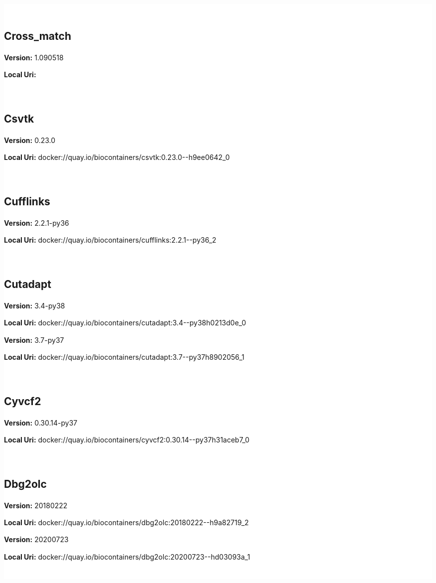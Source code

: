 <br>

## Cross_match

**Version:** 1.090518

**Local Uri:** 

<br>

## Csvtk

**Version:** 0.23.0

**Local Uri:** docker://quay.io/biocontainers/csvtk:0.23.0--h9ee0642_0

<br>

## Cufflinks

**Version:** 2.2.1-py36

**Local Uri:** docker://quay.io/biocontainers/cufflinks:2.2.1--py36_2

<br>

## Cutadapt

**Version:** 3.4-py38

**Local Uri:** docker://quay.io/biocontainers/cutadapt:3.4--py38h0213d0e_0

**Version:** 3.7-py37

**Local Uri:** docker://quay.io/biocontainers/cutadapt:3.7--py37h8902056_1

<br>

## Cyvcf2

**Version:** 0.30.14-py37

**Local Uri:** docker://quay.io/biocontainers/cyvcf2:0.30.14--py37h31aceb7_0

<br>

## Dbg2olc

**Version:** 20180222

**Local Uri:** docker://quay.io/biocontainers/dbg2olc:20180222--h9a82719_2

**Version:** 20200723

**Local Uri:** docker://quay.io/biocontainers/dbg2olc:20200723--hd03093a_1

<br>
